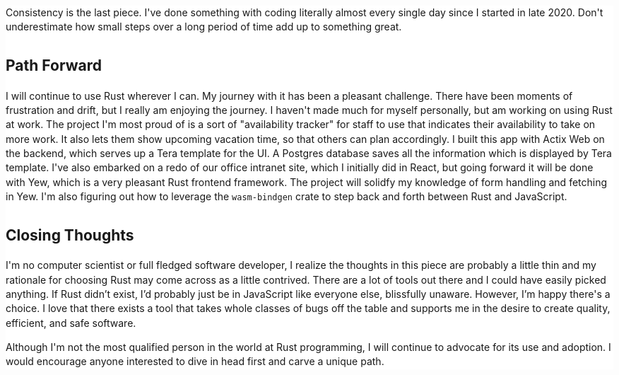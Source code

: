 Consistency is the last piece. I've done something with coding literally almost every single day since I started in late 2020. Don't underestimate how small steps over a long period of time add up to something great.

## Path Forward

I will continue to use Rust wherever I can. My journey with it has been a pleasant challenge. There have been moments of frustration and drift, but I really am enjoying the journey. I haven't made much for myself personally, but am working on using Rust at work. The project I'm most proud of is a sort of "availability tracker" for staff to use that indicates their availability to take on more work. It also lets them show upcoming vacation time, so that others can plan accordingly. I built this app with Actix Web on the backend, which serves up a Tera template for the UI. A Postgres database saves all the information which is displayed by Tera template. I've also embarked on a redo of our office intranet site, which I initially did in React, but going forward it will be done with Yew, which is a very pleasant Rust frontend framework. The project will solidfy my knowledge of form handling and fetching in Yew. I'm also figuring out how to leverage the `wasm-bindgen` crate to step back and forth between Rust and JavaScript.

## Closing Thoughts

I'm no computer scientist or full fledged software developer, I realize the thoughts in this piece are probably a little thin and my rationale for choosing Rust may come across as a little contrived. There are a lot of tools out there and I could have easily picked anything. If Rust didn’t exist, I’d probably just be in JavaScript like everyone else, blissfully unaware. However, I’m happy there's a choice. I love that there exists a tool that takes whole classes of bugs off the table and supports me in the desire to create quality, efficient, and safe software.

Although I'm not the most qualified person in the world at Rust programming, I will continue to advocate for its use and adoption. I would encourage anyone interested to dive in head first and carve a unique path.
